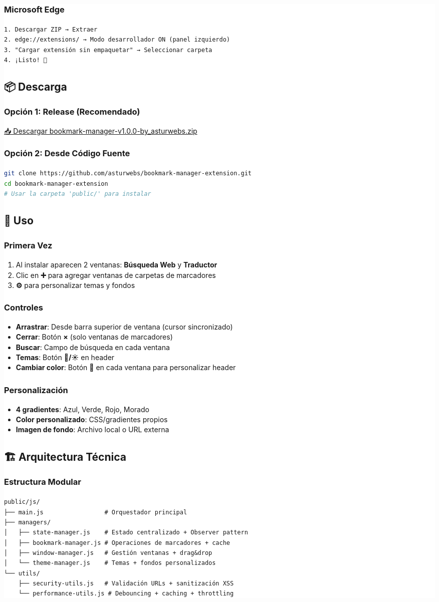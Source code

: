 ### **Microsoft Edge**
```
1. Descargar ZIP → Extraer
2. edge://extensions/ → Modo desarrollador ON (panel izquierdo)
3. "Cargar extensión sin empaquetar" → Seleccionar carpeta  
4. ¡Listo! 🎉
```

## 📦 Descarga

### **Opción 1: Release (Recomendado)**
[📥 Descargar bookmark-manager-v1.0.0-by_asturwebs.zip](../../releases/latest)

### **Opción 2: Desde Código Fuente**
```bash
git clone https://github.com/asturwebs/bookmark-manager-extension.git
cd bookmark-manager-extension
# Usar la carpeta 'public/' para instalar
```

## 🎯 Uso

### **Primera Vez**
1. Al instalar aparecen 2 ventanas: **Búsqueda Web** y **Traductor**
2. Clic en **➕** para agregar ventanas de carpetas de marcadores
3. **⚙️** para personalizar temas y fondos

### **Controles**
- **Arrastrar**: Desde barra superior de ventana (cursor sincronizado)
- **Cerrar**: Botón **×** (solo ventanas de marcadores)
- **Buscar**: Campo de búsqueda en cada ventana
- **Temas**: Botón **🌙/☀️** en header
- **Cambiar color**: Botón **🎨** en cada ventana para personalizar header

### **Personalización**
- **4 gradientes**: Azul, Verde, Rojo, Morado
- **Color personalizado**: CSS/gradientes propios
- **Imagen de fondo**: Archivo local o URL externa

## 🏗️ Arquitectura Técnica

### **Estructura Modular**
```
public/js/
├── main.js                 # Orquestador principal
├── managers/
│   ├── state-manager.js    # Estado centralizado + Observer pattern
│   ├── bookmark-manager.js # Operaciones de marcadores + cache
│   ├── window-manager.js   # Gestión ventanas + drag&drop
│   └── theme-manager.js    # Temas + fondos personalizados
└── utils/
    ├── security-utils.js   # Validación URLs + sanitización XSS
    └── performance-utils.js # Debouncing + caching + throttling
```
